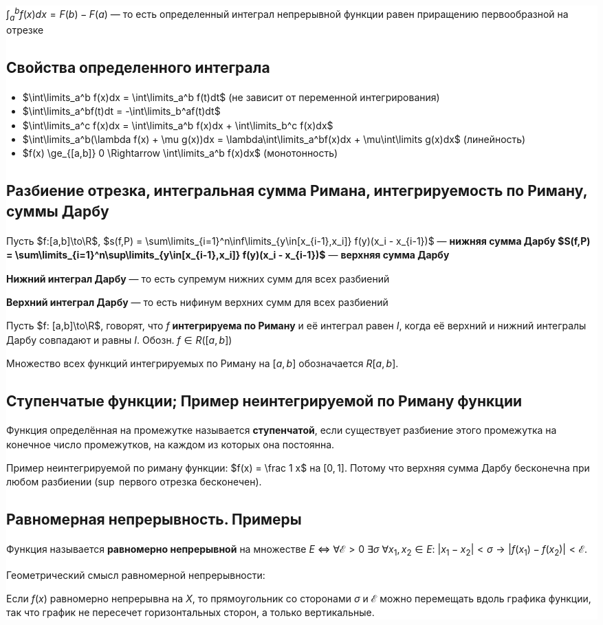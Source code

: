 $\int_a^bf(x)dx = F(b)-F(a)$  — то есть определенный интеграл непрерывной функции равен приращению первообразной на отрезке

## Свойства определенного интеграла

- $\int\limits_a^b f(x)dx = \int\limits_a^b f(t)dt$ (не зависит от переменной интегрирования)
- $\int\limits_a^bf(t)dt = -\int\limits_b^af(t)dt$
- $\int\limits_a^c f(x)dx = \int\limits_a^b f(x)dx + \int\limits_b^c f(x)dx$
- $\int\limits_a^b(\lambda f(x) + \mu g(x))dx = \lambda\int\limits_a^bf(x)dx + \mu\int\limits g(x)dx$ (линейность)
- $f(x) \ge_{[a,b]} 0 \Rightarrow \int\limits_a^b f(x)dx$ (монотонность)

## Разбиение отрезка, интегральная сумма Римана, интегрируемость по Риману, суммы Дарбу

Пусть $f:[a,b]\to\R$, $s(f,P) = \sum\limits_{i=1}^n\inf\limits_{y\in[x_{i-1},x_i]} f(y)(x_i - x_{i-1})$ — **нижняя сумма Дарбу
$S(f,P) = \sum\limits_{i=1}^n\sup\limits_{y\in[x_{i-1},x_i]} f(y)(x_i - x_{i-1})$** — **верхняя сумма Дарбу**

**Нижний интеграл Дарбу** — то есть супремум нижних сумм для всех разбиений

**Верхний интеграл Дарбу** — то есть нифинум верхних сумм для всех разбиений

Пусть $f: [a,b]\to\R$, говорят, что $f$ **интегрируема по Риману** и её интеграл равен $I$, когда её верхний и нижний интегралы Дарбу совпадают и равны $I$. Обозн. $f\in R([a,b])$

Множество всех функций интегрируемых по Риману на $[a,b]$ обозначается $R[a,b]$.

## Ступенчатые функции; Пример неинтегрируемой по Риману функции

Функция определённая на промежутке называется **ступенчатой**, если существует разбиение этого промежутка на конечное число промежутков, на каждом из которых она постоянна.

Пример неинтегрируемой по риману функции: $f(x) = \frac 1 x$ на $[0,1]$. Потому что верхняя сумма Дарбу бесконечна при любом разбиении ($\sup$ первого отрезка бесконечен).

## Равномерная непрерывность. Примеры

Функция называется **равномерно непрерывной** на множестве $E$ $\iff$
 $\forall \mathcal E > 0\ 
\exists \sigma\ 
\forall x_1, x_2\in E:\ 
|x_1-x_2| < \sigma \to
|f(x_1)-f(x_2)| < \mathcal E$.

Геометрический смысл равномерной непрерывности:

Если $f(x)$ равномерно непрерывна на $X$, то прямоугольник со сторонами $\sigma$ и $\mathcal E$ можно перемещать вдоль графика функции, так что график не пересечет горизонтальных сторон, а только вертикальные.
